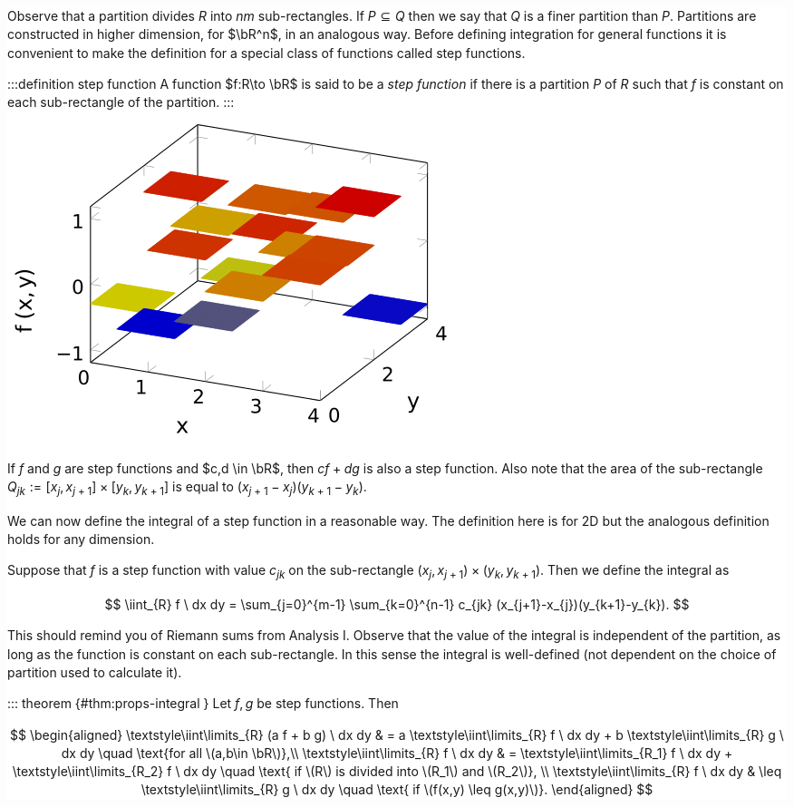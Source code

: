 Observe that a partition divides $R$ into $nm$ sub-rectangles. If $P \subseteq Q$ then we say that $Q$ is a finer partition than $P$. Partitions are constructed in higher dimension, for $\bR^n$, in an analogous way. Before defining integration for general functions it is convenient to make the definition for a special class of functions called step functions.

:::definition step function
A function $f:R\to \bR$ is said to be a _step function_ if there is a partition $P$ of $R$ such that $f$ is constant on each sub-rectangle of the partition.
:::

![](../images/svg/step-function.svg "Graph of a step function")

If $f$ and $g$ are step functions and $c,d \in \bR$, then $c f + d g$ is also a step function. Also note that the area of the sub-rectangle $Q_{jk}:=[x_{j},x_{j+1}]\times [y_{k},y_{k+1}]$ is equal to $(x_{j+1}-x_{j})(y_{k+1}-y_{k})$.

We can now define the integral of a step function in a reasonable way. The definition here is for 2D but the analogous definition holds for any dimension.

Suppose that $f$ is a step function with value $c_{jk}$ on the sub-rectangle $(x_{j},x_{j+1})\times (y_{k},y_{k+1})$. Then we define the integral as

$$
\iint_{R} f \ dx dy = \sum_{j=0}^{m-1} \sum_{k=0}^{n-1} c_{jk} (x_{j+1}-x_{j})(y_{k+1}-y_{k}).
$$

This should remind you of Riemann sums from Analysis I.
Observe that the value of the integral is independent of the partition, as long as the function is constant on each sub-rectangle. In this sense the integral is well-defined (not dependent on the choice of partition used to calculate it).

::: theorem {#thm:props-integral }
Let $f,g$ be step functions. Then

$$
\begin{aligned}
            \textstyle\iint\limits_{R} (a f + b g) \ dx dy
             & = a  \textstyle\iint\limits_{R} f \ dx dy + b \textstyle\iint\limits_{R} g \ dx dy
             \quad \text{for all \(a,b\in \bR\)},\\
            \textstyle\iint\limits_{R} f \ dx dy
             & =  \textstyle\iint\limits_{R_1} f \ dx dy +  \textstyle\iint\limits_{R_2} f \ dx dy \quad
             \text{ if \(R\) is divided into \(R_1\) and \(R_2\)}, \\
            \textstyle\iint\limits_{R} f \ dx dy
             & \leq  \textstyle\iint\limits_{R} g \ dx dy \quad
            \text{ if \(f(x,y) \leq g(x,y)\)}.
        \end{aligned}
$$


[graded5]: https://esamionline.uniroma2.it/course/view.php?id=6165&section=5